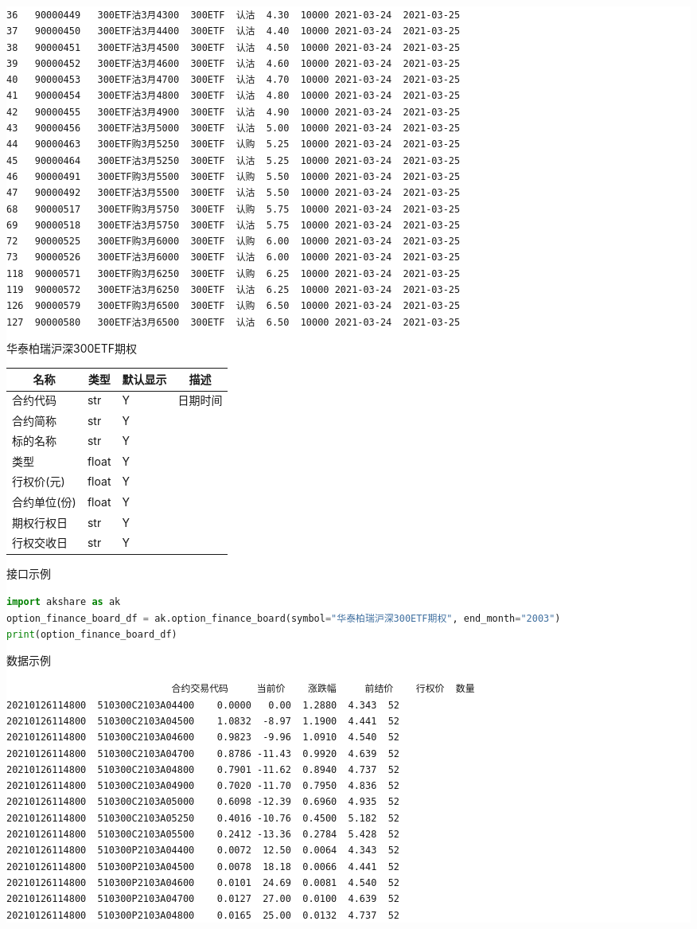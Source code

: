 ```
36   90000449   300ETF沽3月4300  300ETF  认沽  4.30  10000 2021-03-24  2021-03-25
37   90000450   300ETF沽3月4400  300ETF  认沽  4.40  10000 2021-03-24  2021-03-25
38   90000451   300ETF沽3月4500  300ETF  认沽  4.50  10000 2021-03-24  2021-03-25
39   90000452   300ETF沽3月4600  300ETF  认沽  4.60  10000 2021-03-24  2021-03-25
40   90000453   300ETF沽3月4700  300ETF  认沽  4.70  10000 2021-03-24  2021-03-25
41   90000454   300ETF沽3月4800  300ETF  认沽  4.80  10000 2021-03-24  2021-03-25
42   90000455   300ETF沽3月4900  300ETF  认沽  4.90  10000 2021-03-24  2021-03-25
43   90000456   300ETF沽3月5000  300ETF  认沽  5.00  10000 2021-03-24  2021-03-25
44   90000463   300ETF购3月5250  300ETF  认购  5.25  10000 2021-03-24  2021-03-25
45   90000464   300ETF沽3月5250  300ETF  认沽  5.25  10000 2021-03-24  2021-03-25
46   90000491   300ETF购3月5500  300ETF  认购  5.50  10000 2021-03-24  2021-03-25
47   90000492   300ETF沽3月5500  300ETF  认沽  5.50  10000 2021-03-24  2021-03-25
68   90000517   300ETF购3月5750  300ETF  认购  5.75  10000 2021-03-24  2021-03-25
69   90000518   300ETF沽3月5750  300ETF  认沽  5.75  10000 2021-03-24  2021-03-25
72   90000525   300ETF购3月6000  300ETF  认购  6.00  10000 2021-03-24  2021-03-25
73   90000526   300ETF沽3月6000  300ETF  认沽  6.00  10000 2021-03-24  2021-03-25
118  90000571   300ETF购3月6250  300ETF  认购  6.25  10000 2021-03-24  2021-03-25
119  90000572   300ETF沽3月6250  300ETF  认沽  6.25  10000 2021-03-24  2021-03-25
126  90000579   300ETF购3月6500  300ETF  认购  6.50  10000 2021-03-24  2021-03-25
127  90000580   300ETF沽3月6500  300ETF  认沽  6.50  10000 2021-03-24  2021-03-25
```

华泰柏瑞沪深300ETF期权

| 名称          | 类型 | 默认显示 | 描述           |
| --------------- | ----- | -------- | ---------------- |
| 合约代码      | str   | Y        | 日期时间  |  
| 合约简称      | str   | Y        |    |
| 标的名称      | str   | Y        |   |
| 类型      | float   | Y        |   |
| 行权价(元)      | float   | Y        |   |
| 合约单位(份)    | float   | Y        |    |
| 期权行权日      | str   | Y        |   |
| 行权交收日      | str   | Y        |   |
                           			
接口示例

```python
import akshare as ak
option_finance_board_df = ak.option_finance_board(symbol="华泰柏瑞沪深300ETF期权", end_month="2003")
print(option_finance_board_df)
```

数据示例

```
                             合约交易代码     当前价    涨跌幅     前结价    行权价  数量
20210126114800  510300C2103A04400    0.0000   0.00  1.2880  4.343  52
20210126114800  510300C2103A04500    1.0832  -8.97  1.1900  4.441  52
20210126114800  510300C2103A04600    0.9823  -9.96  1.0910  4.540  52
20210126114800  510300C2103A04700    0.8786 -11.43  0.9920  4.639  52
20210126114800  510300C2103A04800    0.7901 -11.62  0.8940  4.737  52
20210126114800  510300C2103A04900    0.7020 -11.70  0.7950  4.836  52
20210126114800  510300C2103A05000    0.6098 -12.39  0.6960  4.935  52
20210126114800  510300C2103A05250    0.4016 -10.76  0.4500  5.182  52
20210126114800  510300C2103A05500    0.2412 -13.36  0.2784  5.428  52
20210126114800  510300P2103A04400    0.0072  12.50  0.0064  4.343  52
20210126114800  510300P2103A04500    0.0078  18.18  0.0066  4.441  52
20210126114800  510300P2103A04600    0.0101  24.69  0.0081  4.540  52
20210126114800  510300P2103A04700    0.0127  27.00  0.0100  4.639  52
20210126114800  510300P2103A04800    0.0165  25.00  0.0132  4.737  52
```
